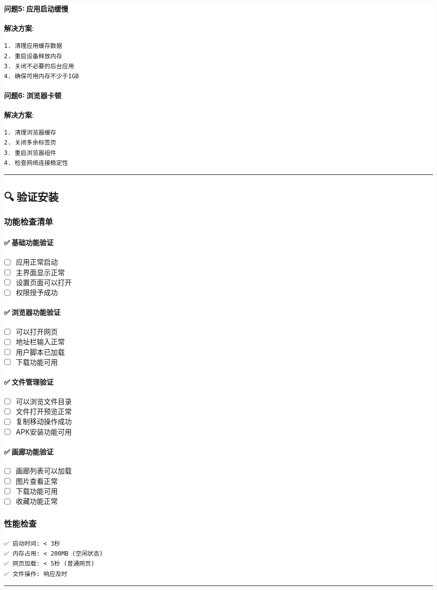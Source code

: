 #### 问题5: 应用启动缓慢
**解决方案**:
```
1. 清理应用缓存数据
2. 重启设备释放内存
3. 关闭不必要的后台应用
4. 确保可用内存不少于1GB
```

#### 问题6: 浏览器卡顿
**解决方案**:
```
1. 清理浏览器缓存
2. 关闭多余标签页
3. 重启浏览器组件
4. 检查网络连接稳定性
```

---

## 🔍 验证安装

### 功能检查清单

#### ✅ 基础功能验证
- [ ] 应用正常启动
- [ ] 主界面显示正常
- [ ] 设置页面可以打开
- [ ] 权限授予成功

#### ✅ 浏览器功能验证  
- [ ] 可以打开网页
- [ ] 地址栏输入正常
- [ ] 用户脚本已加载
- [ ] 下载功能可用

#### ✅ 文件管理验证
- [ ] 可以浏览文件目录
- [ ] 文件打开预览正常
- [ ] 复制移动操作成功
- [ ] APK安装功能可用

#### ✅ 画廊功能验证
- [ ] 画廊列表可以加载
- [ ] 图片查看正常
- [ ] 下载功能可用
- [ ] 收藏功能正常

### 性能检查
```
✅ 启动时间: < 3秒
✅ 内存占用: < 200MB (空闲状态)
✅ 网页加载: < 5秒 (普通网页)
✅ 文件操作: 响应及时
```

---
